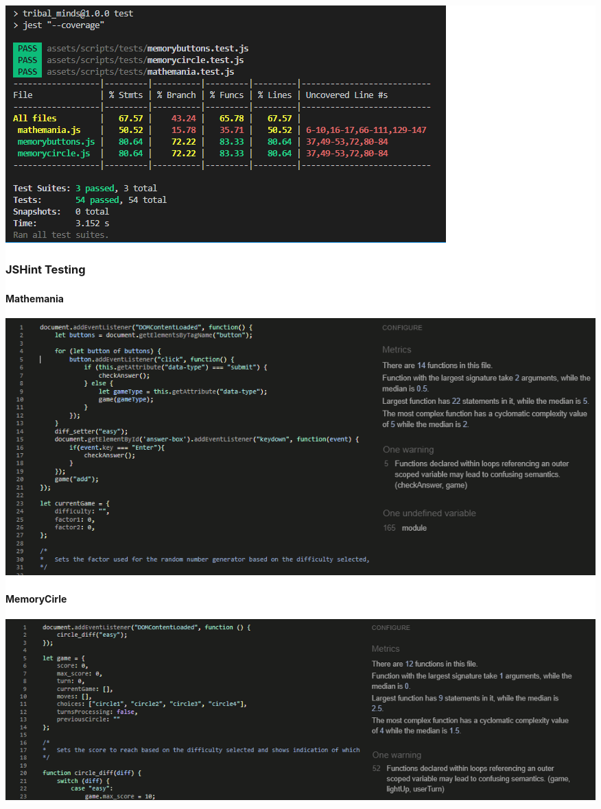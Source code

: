 ![jest-testing](docx/screenshots/jest-screenshot.PNG)

### JSHint Testing

#### Mathemania
![mathemania-jshint](docx/screenshots/code-validations/mathemania-jshint.PNG)

#### MemoryCirle
![memorycircle-jshint](docx/screenshots/code-validations/memorycircle-jshint.PNG)
